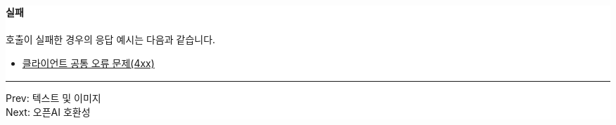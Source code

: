 #### 실패

호출이 실패한 경우의 응답 예시는 다음과 같습니다.

* [클라이언트 공통 오류 문제(4xx)](C:\Users\junseok\Documents\.VAULT\.github\Stockreport-reader\api_docs\클라이언트_공통_오류_문제(4xx).md)

---

Prev: 텍스트 및 이미지 \
Next: 오픈AI 호환성